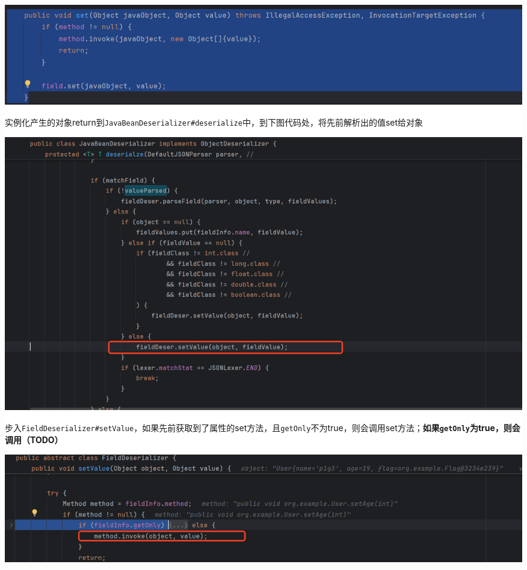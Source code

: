 ![image-20241219170656664](./images/image-20241219170656664.png)

实例化产生的对象return到`JavaBeanDeserializer#deserialize`中，到下图代码处，将先前解析出的值set给对象

![image-20241219172646783](./images/image-20241219172646783.png)

步入`FieldDeserializer#setValue`，如果先前获取到了属性的set方法，且`getOnly`不为true，则会调用set方法；**如果`getOnly`为true，则会调用（TODO）**

![image-20241219174835927](./images/image-20241219174835927.png)

